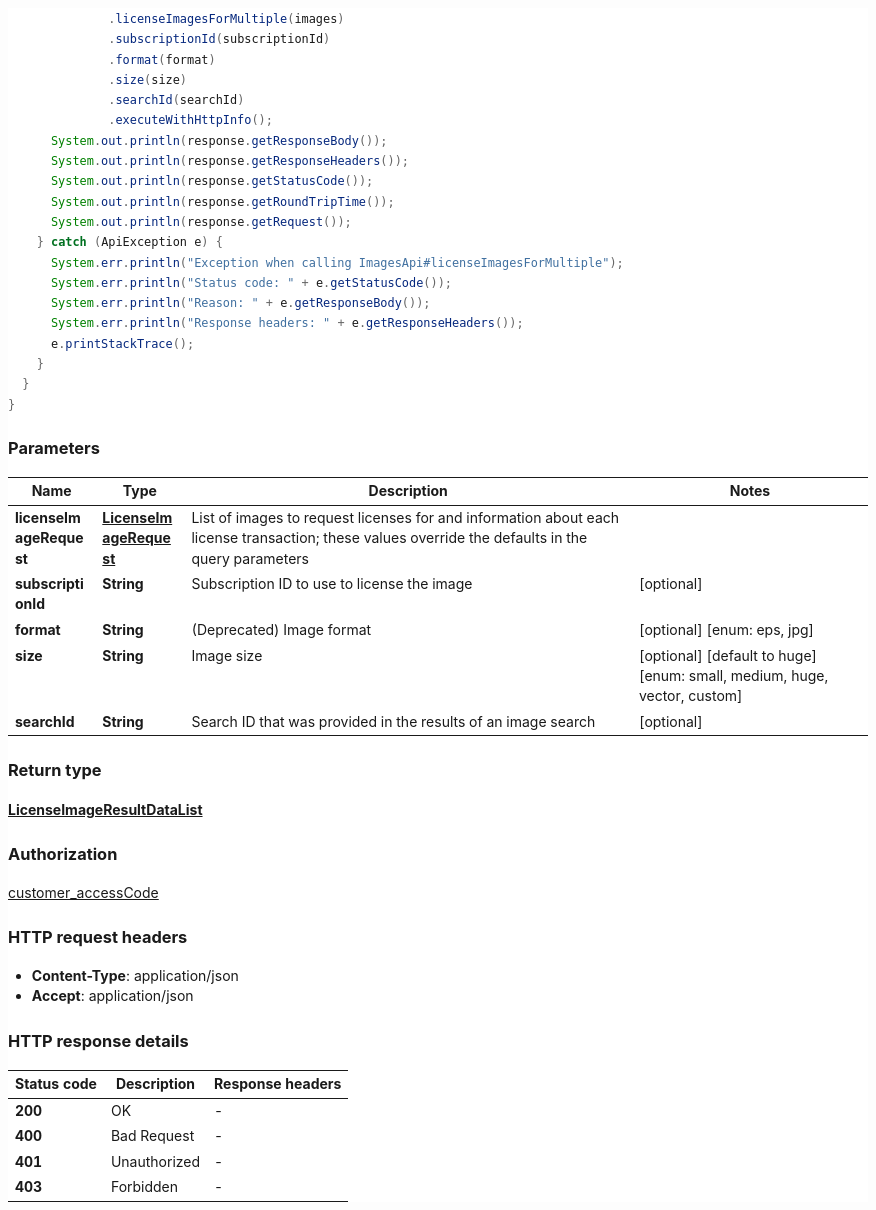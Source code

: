 ```java
              .licenseImagesForMultiple(images)
              .subscriptionId(subscriptionId)
              .format(format)
              .size(size)
              .searchId(searchId)
              .executeWithHttpInfo();
      System.out.println(response.getResponseBody());
      System.out.println(response.getResponseHeaders());
      System.out.println(response.getStatusCode());
      System.out.println(response.getRoundTripTime());
      System.out.println(response.getRequest());
    } catch (ApiException e) {
      System.err.println("Exception when calling ImagesApi#licenseImagesForMultiple");
      System.err.println("Status code: " + e.getStatusCode());
      System.err.println("Reason: " + e.getResponseBody());
      System.err.println("Response headers: " + e.getResponseHeaders());
      e.printStackTrace();
    }
  }
}

```

### Parameters

| Name | Type | Description  | Notes |
|------------- | ------------- | ------------- | -------------|
| **licenseImageRequest** | [**LicenseImageRequest**](LicenseImageRequest.md)| List of images to request licenses for and information about each license transaction; these values override the defaults in the query parameters | |
| **subscriptionId** | **String**| Subscription ID to use to license the image | [optional] |
| **format** | **String**| (Deprecated) Image format | [optional] [enum: eps, jpg] |
| **size** | **String**| Image size | [optional] [default to huge] [enum: small, medium, huge, vector, custom] |
| **searchId** | **String**| Search ID that was provided in the results of an image search | [optional] |

### Return type

[**LicenseImageResultDataList**](LicenseImageResultDataList.md)

### Authorization

[customer_accessCode](../README.md#customer_accessCode)

### HTTP request headers

 - **Content-Type**: application/json
 - **Accept**: application/json

### HTTP response details
| Status code | Description | Response headers |
|-------------|-------------|------------------|
| **200** | OK |  -  |
| **400** | Bad Request |  -  |
| **401** | Unauthorized |  -  |
| **403** | Forbidden |  -  |

